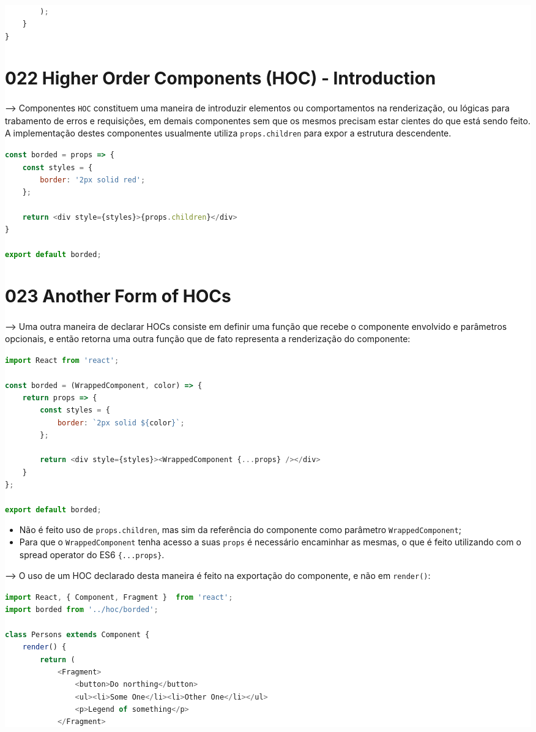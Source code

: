 ```javascript
        );
    }
}
```

# 022 Higher Order Components (HOC) - Introduction
--> Componentes `HOC` constituem uma maneira de introduzir elementos ou comportamentos na renderização, ou lógicas para trabamento 
de erros e requisições, em demais componentes sem que os mesmos precisam estar cientes do que está sendo feito. A implementação 
destes componentes usualmente utiliza `props.children` para expor a estrutura descendente.
```javascript
const borded = props => {
    const styles = {
        border: '2px solid red';
    };

    return <div style={styles}>{props.children}</div>
}

export default borded;
```

# 023 Another Form of HOCs
--> Uma outra maneira de declarar HOCs consiste em definir uma função que recebe o componente envolvido e parâmetros opcionais, 
e então retorna uma outra função que de fato representa a renderização do componente:
```javascript
import React from 'react';

const borded = (WrappedComponent, color) => {
    return props => {
        const styles = {
            border: `2px solid ${color}`;
        };

        return <div style={styles}><WrappedComponent {...props} /></div>
    }
};

export default borded;
```
* Não é feito uso de `props.children`, mas sim da referência do componente como parâmetro `WrappedComponent`;
* Para que o `WrappedComponent` tenha acesso a suas `props` é necessário encaminhar as mesmas, o que é feito utilizando com 
o spread operator do ES6 `{...props}`.

--> O uso de um HOC declarado desta maneira é feito na exportação do componente, e não em `render()`:
```javascript
import React, { Component, Fragment }  from 'react';
import borded from '../hoc/borded';

class Persons extends Component {
    render() {
        return (
            <Fragment>
                <button>Do northing</button>
                <ul><li>Some One</li><li>Other One</li></ul>
                <p>Legend of something</p>
            </Fragment>
```